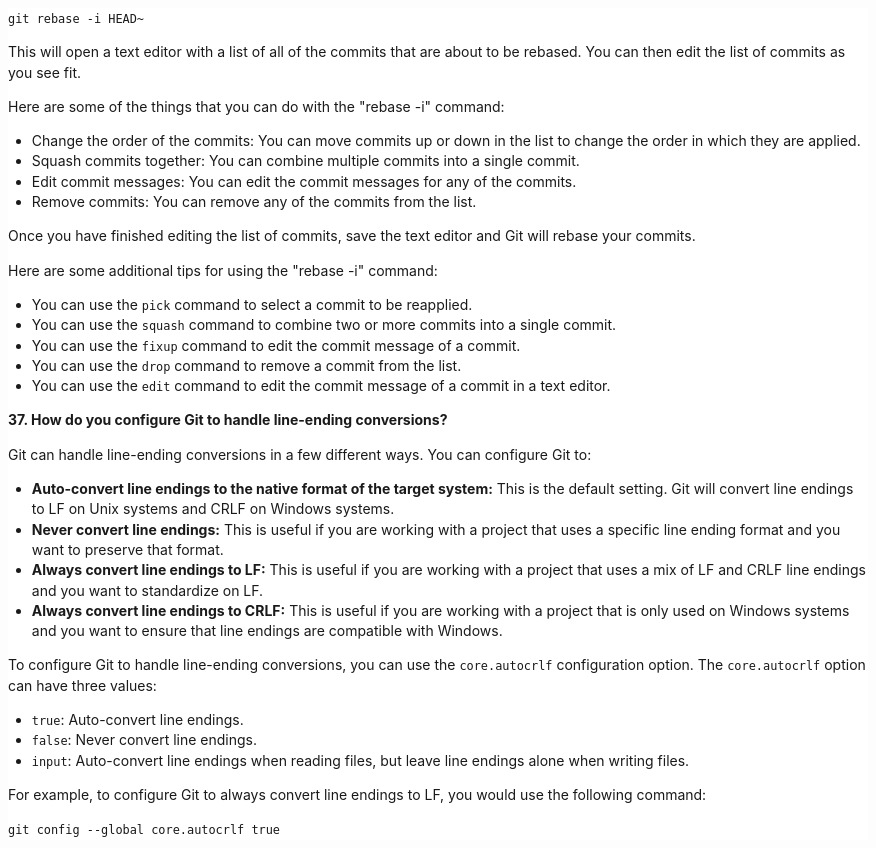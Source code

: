 ```
git rebase -i HEAD~
```

This will open a text editor with a list of all of the commits that are about to be rebased. You can then edit the list of commits as you see fit.

Here are some of the things that you can do with the "rebase -i" command:

* Change the order of the commits: You can move commits up or down in the list to change the order in which they are applied.
* Squash commits together: You can combine multiple commits into a single commit.
* Edit commit messages: You can edit the commit messages for any of the commits.
* Remove commits: You can remove any of the commits from the list.

Once you have finished editing the list of commits, save the text editor and Git will rebase your commits.

Here are some additional tips for using the "rebase -i" command:

* You can use the `pick` command to select a commit to be reapplied.
* You can use the `squash` command to combine two or more commits into a single commit.
* You can use the `fixup` command to edit the commit message of a commit.
* You can use the `drop` command to remove a commit from the list.
* You can use the `edit` command to edit the commit message of a commit in a text editor.


**37. How do you configure Git to handle line-ending conversions?**

Git can handle line-ending conversions in a few different ways. You can configure Git to:


* **Auto-convert line endings to the native format of the target system:** This is the default setting. Git will convert line endings to LF on Unix systems and CRLF on Windows systems.
* **Never convert line endings:** This is useful if you are working with a project that uses a specific line ending format and you want to preserve that format.
* **Always convert line endings to LF:** This is useful if you are working with a project that uses a mix of LF and CRLF line endings and you want to standardize on LF.
* **Always convert line endings to CRLF:** This is useful if you are working with a project that is only used on Windows systems and you want to ensure that line endings are compatible with Windows.


To configure Git to handle line-ending conversions, you can use the `core.autocrlf` configuration option. The `core.autocrlf` option can have three values:


* `true`: Auto-convert line endings.
* `false`: Never convert line endings.
* `input`: Auto-convert line endings when reading files, but leave line endings alone when writing files.


For example, to configure Git to always convert line endings to LF, you would use the following command:


```
git config --global core.autocrlf true
```

